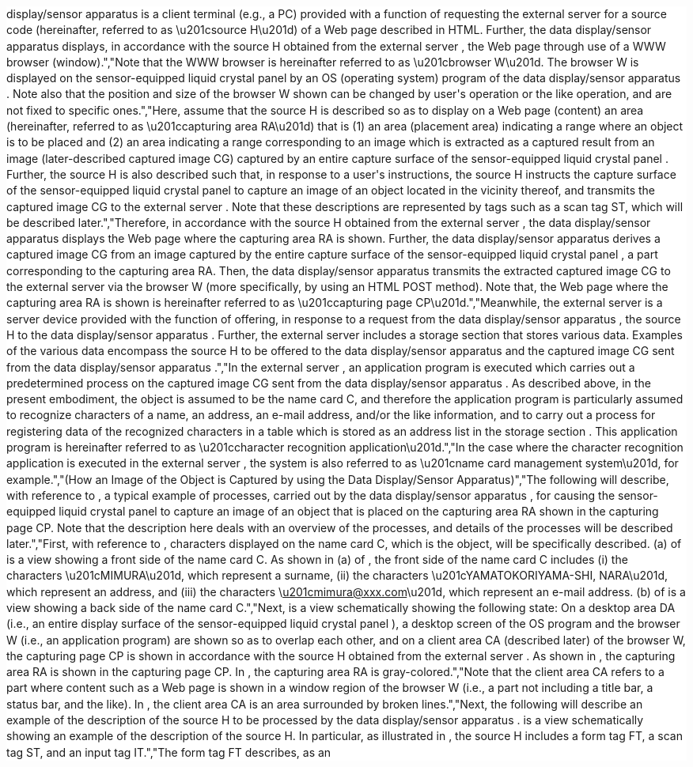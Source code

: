 display\/sensor apparatus  is a client terminal (e.g., a PC) provided with a function of requesting the external server  for a source code (hereinafter, referred to as \u201csource H\u201d) of a Web page described in HTML. Further, the data display\/sensor apparatus  displays, in accordance with the source H obtained from the external server , the Web page through use of a WWW browser (window).","Note that the WWW browser is hereinafter referred to as \u201cbrowser W\u201d. The browser W is displayed on the sensor-equipped liquid crystal panel  by an OS (operating system) program of the data display\/sensor apparatus . Note also that the position and size of the browser W shown can be changed by user's operation or the like operation, and are not fixed to specific ones.","Here, assume that the source H is described so as to display on a Web page (content) an area (hereinafter, referred to as \u201ccapturing area RA\u201d) that is (1) an area (placement area) indicating a range where an object is to be placed and (2) an area indicating a range corresponding to an image which is extracted as a captured result from an image (later-described captured image CG) captured by an entire capture surface of the sensor-equipped liquid crystal panel . Further, the source H is also described such that, in response to a user's instructions, the source H instructs the capture surface of the sensor-equipped liquid crystal panel  to capture an image of an object located in the vicinity thereof, and transmits the captured image CG to the external server . Note that these descriptions are represented by tags such as a scan tag ST, which will be described later.","Therefore, in accordance with the source H obtained from the external server , the data display\/sensor apparatus  displays the Web page where the capturing area RA is shown. Further, the data display\/sensor apparatus  derives a captured image CG from an image captured by the entire capture surface of the sensor-equipped liquid crystal panel , a part corresponding to the capturing area RA. Then, the data display\/sensor apparatus  transmits the extracted captured image CG to the external server  via the browser W (more specifically, by using an HTML POST method). Note that, the Web page where the capturing area RA is shown is hereinafter referred to as \u201ccapturing page CP\u201d.","Meanwhile, the external server  is a server device provided with the function of offering, in response to a request from the data display\/sensor apparatus , the source H to the data display\/sensor apparatus . Further, the external server  includes a storage section  that stores various data. Examples of the various data encompass the source H to be offered to the data display\/sensor apparatus  and the captured image CG sent from the data display\/sensor apparatus .","In the external server , an application program is executed which carries out a predetermined process on the captured image CG sent from the data display\/sensor apparatus . As described above, in the present embodiment, the object is assumed to be the name card C, and therefore the application program is particularly assumed to recognize characters of a name, an address, an e-mail address, and\/or the like information, and to carry out a process for registering data of the recognized characters in a table which is stored as an address list in the storage section . This application program is hereinafter referred to as \u201ccharacter recognition application\u201d.","In the case where the character recognition application is executed in the external server , the system  is also referred to as \u201cname card management system\u201d, for example.","(How an Image of the Object is Captured by using the Data Display\/Sensor Apparatus)","The following will describe, with reference to , a typical example of processes, carried out by the data display\/sensor apparatus , for causing the sensor-equipped liquid crystal panel  to capture an image of an object that is placed on the capturing area RA shown in the capturing page CP. Note that the description here deals with an overview of the processes, and details of the processes will be described later.","First, with reference to , characters displayed on the name card C, which is the object, will be specifically described. (a) of  is a view showing a front side of the name card C. As shown in (a) of , the front side of the name card C includes (i) the characters \u201cMIMURA\u201d, which represent a surname, (ii) the characters \u201cYAMATOKORIYAMA-SHI, NARA\u201d, which represent an address, and (iii) the characters \u201cmimura@xxx.com\u201d, which represent an e-mail address. (b) of  is a view showing a back side of the name card C.","Next,  is a view schematically showing the following state: On a desktop area DA (i.e., an entire display surface of the sensor-equipped liquid crystal panel ), a desktop screen of the OS program and the browser W (i.e., an application program) are shown so as to overlap each other, and on a client area CA (described later) of the browser W, the capturing page CP is shown in accordance with the source H obtained from the external server . As shown in , the capturing area RA is shown in the capturing page CP. In , the capturing area RA is gray-colored.","Note that the client area CA refers to a part where content such as a Web page is shown in a window region of the browser W (i.e., a part not including a title bar, a status bar, and the like). In , the client area CA is an area surrounded by broken lines.","Next, the following will describe an example of the description of the source H to be processed by the data display\/sensor apparatus .  is a view schematically showing an example of the description of the source H. In particular, as illustrated in , the source H includes a form tag FT, a scan tag ST, and an input tag IT.","The form tag FT describes, as an